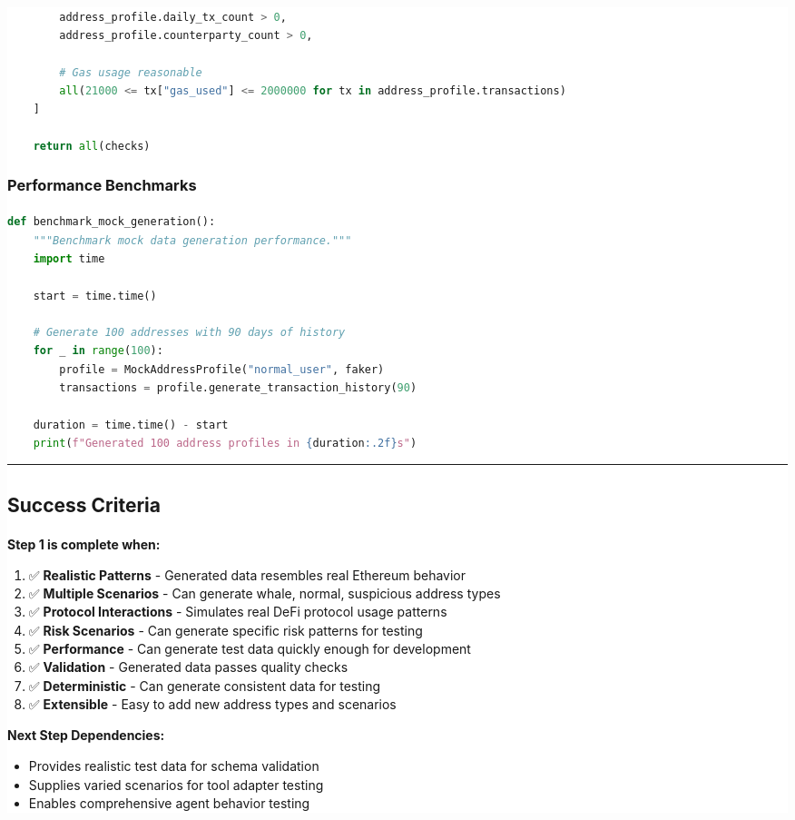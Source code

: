```python
        address_profile.daily_tx_count > 0,
        address_profile.counterparty_count > 0,

        # Gas usage reasonable
        all(21000 <= tx["gas_used"] <= 2000000 for tx in address_profile.transactions)
    ]

    return all(checks)
```

### Performance Benchmarks
```python
def benchmark_mock_generation():
    """Benchmark mock data generation performance."""
    import time

    start = time.time()

    # Generate 100 addresses with 90 days of history
    for _ in range(100):
        profile = MockAddressProfile("normal_user", faker)
        transactions = profile.generate_transaction_history(90)

    duration = time.time() - start
    print(f"Generated 100 address profiles in {duration:.2f}s")
```

---

## Success Criteria

**Step 1 is complete when:**

1. ✅ **Realistic Patterns** - Generated data resembles real Ethereum behavior
2. ✅ **Multiple Scenarios** - Can generate whale, normal, suspicious address types
3. ✅ **Protocol Interactions** - Simulates real DeFi protocol usage patterns
4. ✅ **Risk Scenarios** - Can generate specific risk patterns for testing
5. ✅ **Performance** - Can generate test data quickly enough for development
6. ✅ **Validation** - Generated data passes quality checks
7. ✅ **Deterministic** - Can generate consistent data for testing
8. ✅ **Extensible** - Easy to add new address types and scenarios

**Next Step Dependencies:**
- Provides realistic test data for schema validation
- Supplies varied scenarios for tool adapter testing
- Enables comprehensive agent behavior testing